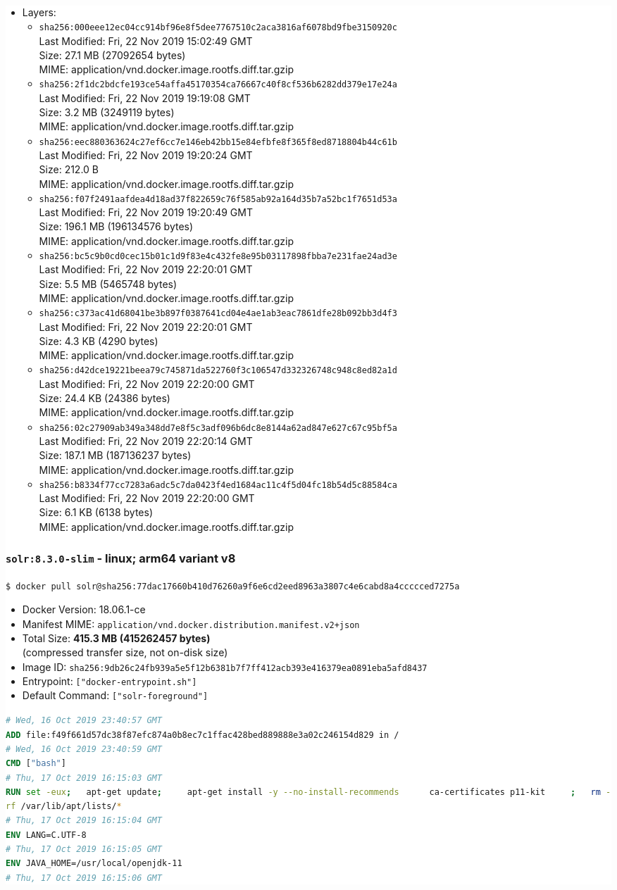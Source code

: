 -	Layers:
	-	`sha256:000eee12ec04cc914bf96e8f5dee7767510c2aca3816af6078bd9fbe3150920c`  
		Last Modified: Fri, 22 Nov 2019 15:02:49 GMT  
		Size: 27.1 MB (27092654 bytes)  
		MIME: application/vnd.docker.image.rootfs.diff.tar.gzip
	-	`sha256:2f1dc2bdcfe193ce54affa45170354ca76667c40f8cf536b6282dd379e17e24a`  
		Last Modified: Fri, 22 Nov 2019 19:19:08 GMT  
		Size: 3.2 MB (3249119 bytes)  
		MIME: application/vnd.docker.image.rootfs.diff.tar.gzip
	-	`sha256:eec880363624c27ef6cc7e146eb42bb15e84efbfe8f365f8ed8718804b44c61b`  
		Last Modified: Fri, 22 Nov 2019 19:20:24 GMT  
		Size: 212.0 B  
		MIME: application/vnd.docker.image.rootfs.diff.tar.gzip
	-	`sha256:f07f2491aafdea4d18ad37f822659c76f585ab92a164d35b7a52bc1f7651d53a`  
		Last Modified: Fri, 22 Nov 2019 19:20:49 GMT  
		Size: 196.1 MB (196134576 bytes)  
		MIME: application/vnd.docker.image.rootfs.diff.tar.gzip
	-	`sha256:bc5c9b0cd0cec15b01c1d9f83e4c432fe8e95b03117898fbba7e231fae24ad3e`  
		Last Modified: Fri, 22 Nov 2019 22:20:01 GMT  
		Size: 5.5 MB (5465748 bytes)  
		MIME: application/vnd.docker.image.rootfs.diff.tar.gzip
	-	`sha256:c373ac41d68041be3b897f0387641cd04e4ae1ab3eac7861dfe28b092bb3d4f3`  
		Last Modified: Fri, 22 Nov 2019 22:20:01 GMT  
		Size: 4.3 KB (4290 bytes)  
		MIME: application/vnd.docker.image.rootfs.diff.tar.gzip
	-	`sha256:d42dce19221beea79c745871da522760f3c106547d332326748c948c8ed82a1d`  
		Last Modified: Fri, 22 Nov 2019 22:20:00 GMT  
		Size: 24.4 KB (24386 bytes)  
		MIME: application/vnd.docker.image.rootfs.diff.tar.gzip
	-	`sha256:02c27909ab349a348dd7e8f5c3adf096b6dc8e8144a62ad847e627c67c95bf5a`  
		Last Modified: Fri, 22 Nov 2019 22:20:14 GMT  
		Size: 187.1 MB (187136237 bytes)  
		MIME: application/vnd.docker.image.rootfs.diff.tar.gzip
	-	`sha256:b8334f77cc7283a6adc5c7da0423f4ed1684ac11c4f5d04fc18b54d5c88584ca`  
		Last Modified: Fri, 22 Nov 2019 22:20:00 GMT  
		Size: 6.1 KB (6138 bytes)  
		MIME: application/vnd.docker.image.rootfs.diff.tar.gzip

### `solr:8.3.0-slim` - linux; arm64 variant v8

```console
$ docker pull solr@sha256:77dac17660b410d76260a9f6e6cd2eed8963a3807c4e6cabd8a4ccccced7275a
```

-	Docker Version: 18.06.1-ce
-	Manifest MIME: `application/vnd.docker.distribution.manifest.v2+json`
-	Total Size: **415.3 MB (415262457 bytes)**  
	(compressed transfer size, not on-disk size)
-	Image ID: `sha256:9db26c24fb939a5e5f12b6381b7f7ff412acb393e416379ea0891eba5afd8437`
-	Entrypoint: `["docker-entrypoint.sh"]`
-	Default Command: `["solr-foreground"]`

```dockerfile
# Wed, 16 Oct 2019 23:40:57 GMT
ADD file:f49f661d57dc38f87efc874a0b8ec7c1ffac428bed889888e3a02c246154d829 in / 
# Wed, 16 Oct 2019 23:40:59 GMT
CMD ["bash"]
# Thu, 17 Oct 2019 16:15:03 GMT
RUN set -eux; 	apt-get update; 	apt-get install -y --no-install-recommends 		ca-certificates p11-kit 	; 	rm -rf /var/lib/apt/lists/*
# Thu, 17 Oct 2019 16:15:04 GMT
ENV LANG=C.UTF-8
# Thu, 17 Oct 2019 16:15:05 GMT
ENV JAVA_HOME=/usr/local/openjdk-11
# Thu, 17 Oct 2019 16:15:06 GMT
```